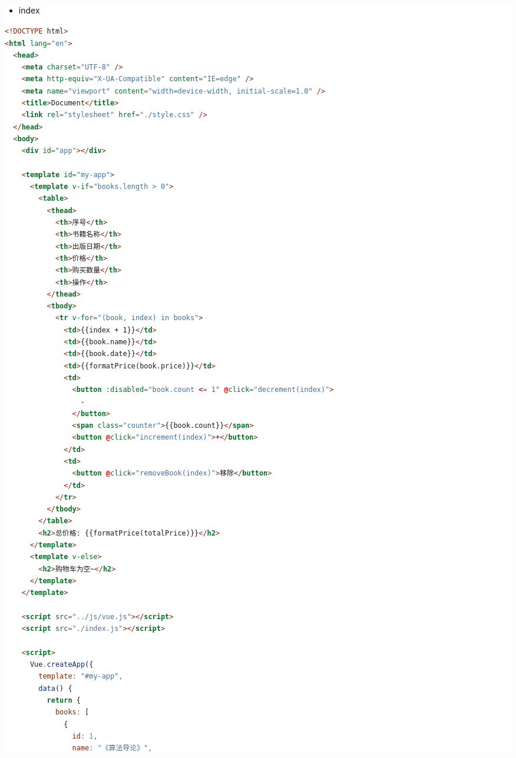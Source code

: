 + index

```html
<!DOCTYPE html>
<html lang="en">
  <head>
    <meta charset="UTF-8" />
    <meta http-equiv="X-UA-Compatible" content="IE=edge" />
    <meta name="viewport" content="width=device-width, initial-scale=1.0" />
    <title>Document</title>
    <link rel="stylesheet" href="./style.css" />
  </head>
  <body>
    <div id="app"></div>

    <template id="my-app">
      <template v-if="books.length > 0">
        <table>
          <thead>
            <th>序号</th>
            <th>书籍名称</th>
            <th>出版日期</th>
            <th>价格</th>
            <th>购买数量</th>
            <th>操作</th>
          </thead>
          <tbody>
            <tr v-for="(book, index) in books">
              <td>{{index + 1}}</td>
              <td>{{book.name}}</td>
              <td>{{book.date}}</td>
              <td>{{formatPrice(book.price)}}</td>
              <td>
                <button :disabled="book.count <= 1" @click="decrement(index)">
                  -
                </button>
                <span class="counter">{{book.count}}</span>
                <button @click="increment(index)">+</button>
              </td>
              <td>
                <button @click="removeBook(index)">移除</button>
              </td>
            </tr>
          </tbody>
        </table>
        <h2>总价格: {{formatPrice(totalPrice)}}</h2>
      </template>
      <template v-else>
        <h2>购物车为空~</h2>
      </template>
    </template>

    <script src="../js/vue.js"></script>
    <script src="./index.js"></script>

    <script>
      Vue.createApp({
        template: "#my-app",
        data() {
          return {
            books: [
              {
                id: 1,
                name: "《算法导论》",
```
